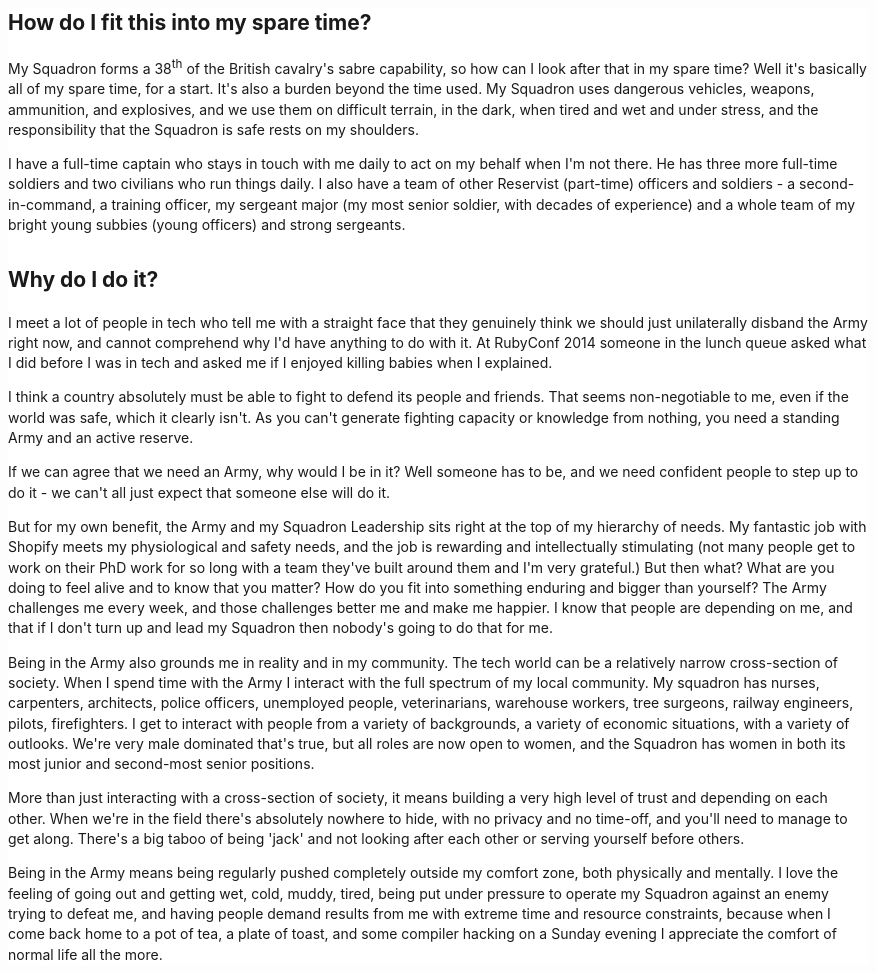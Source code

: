## How do I fit this into my spare time?

My Squadron forms a 38<sup>th</sup> of the British cavalry's sabre capability, so how can I look after that in my spare time? Well it's basically all of my spare time, for a start. It's also a burden beyond the time used. My Squadron uses dangerous vehicles, weapons, ammunition, and explosives, and we use them on difficult terrain, in the dark, when tired and wet and under stress, and the responsibility that the Squadron is safe rests on my shoulders.

I have a full-time captain who stays in touch with me daily to act on my behalf when I'm not there. He has three more full-time soldiers and two civilians who run things daily. I also have a team of other Reservist (part-time) officers and soldiers - a second-in-command, a training officer, my sergeant major (my most senior soldier, with decades of experience) and a whole team of my bright young subbies (young officers) and strong sergeants.

## Why do I do it?

I meet a lot of people in tech who tell me with a straight face that they genuinely think we should just unilaterally disband the Army right now, and cannot comprehend why I'd have anything to do with it. At RubyConf 2014 someone in the lunch queue asked what I did before I was in tech and asked me if I enjoyed killing babies when I explained.

I think a country absolutely must be able to fight to defend its people and friends. That seems non-negotiable to me, even if the world was safe, which it clearly isn't. As you can't generate fighting capacity or knowledge from nothing, you need a standing Army and an active reserve.

If we can agree that we need an Army, why would I be in it? Well someone has to be, and we need confident people to step up to do it - we can't all just expect that someone else will do it.

But for my own benefit, the Army and my Squadron Leadership sits right at the top of my hierarchy of needs. My fantastic job with Shopify meets my physiological and safety needs, and the job is rewarding and intellectually stimulating (not many people get to work on their PhD work for so long with a team they've built around them and I'm very grateful.) But then what? What are you doing to feel alive and to know that you matter? How do you fit into something enduring and bigger than yourself? The Army challenges me every week, and those challenges better me and make me happier. I know that people are depending on me, and that if I don't turn up and lead my Squadron then nobody's going to do that for me.

Being in the Army also grounds me in reality and in my community. The tech world can be a relatively narrow cross-section of society. When I spend time with the Army I interact with the full spectrum of my local community. My squadron has nurses, carpenters, architects, police officers, unemployed people, veterinarians, warehouse workers, tree surgeons, railway engineers, pilots, firefighters. I get to interact with people from a variety of backgrounds, a variety of economic situations, with a variety of outlooks. We're very male dominated that's true, but all roles are now open to women, and the Squadron has women in both its most junior and second-most senior positions.

More than just interacting with a cross-section of society, it means building a very high level of trust and depending on each other. When we're in the field there's absolutely nowhere to hide, with no privacy and no time-off, and you'll need to manage to get along. There's a big taboo of being 'jack' and not looking after each other or serving yourself before others.

Being in the Army means being regularly pushed completely outside my comfort zone, both physically and mentally. I love the feeling of going out and getting wet, cold, muddy, tired, being put under pressure to operate my Squadron against an enemy trying to defeat me, and having people demand results from me with extreme time and resource constraints, because when I come back home to a pot of tea, a plate of toast, and some compiler hacking on a Sunday evening I appreciate the comfort of normal life all the more.
